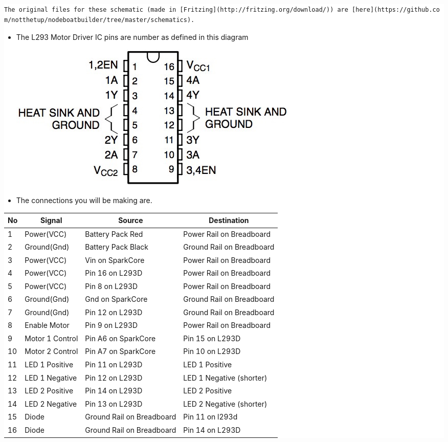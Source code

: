 	The original files for these schematic (made in [Fritzing](http://fritzing.org/download/)) are [here](https://github.com/notthetup/nodeboatbuilder/tree/master/schematics).

- The L293 Motor Driver IC pins are number as defined in this diagram

	![Motor Controller with LED](img/L293D.jpg)

- The connections you will be making are.

| No| Signal         | Source                    | Destination  			        |
|---|----------------|---------------------------|---------------------------|
| 1 | Power(VCC)     | Battery Pack Red          | Power Rail on Breadboard  |
| 2 | Ground(Gnd)    | Battery Pack Black        | Ground Rail on Breadboard |
| 3 | Power(VCC)     | Vin on SparkCore          | Power Rail on Breadboard  |
| 4 | Power(VCC)     | Pin 16 on L293D           | Power Rail on Breadboard  |
| 5 | Power(VCC)     | Pin 8 on L293D            | Power Rail on Breadboard  |
| 6 | Ground(Gnd)    | Gnd on SparkCore          | Ground Rail on Breadboard |
| 7 | Ground(Gnd)    | Pin 12 on L293D           | Ground Rail on Breadboard |
| 8 | Enable Motor   | Pin 9 on L293D            | Power Rail on Breadboard  |
| 9 | Motor 1 Control| Pin A6 on SparkCore       | Pin 15 on L293D           |
|10 | Motor 2 Control| Pin A7 on SparkCore       | Pin 10 on L293D           |
|11 | LED 1 Positive | Pin 11 on L293D           | LED 1 Positive            |
|12 | LED 1 Negative | Pin 12 on L293D           | LED 1 Negative (shorter)  |
|13 | LED 2 Positive | Pin 14 on L293D           | LED 2 Positive            |
|14 | LED 2 Negative | Pin 13 on L293D           | LED 2 Negative (shorter)  |
|15 | Diode          | Ground Rail on Breadboard | Pin 11 on l293d           |
|16 | Diode          | Ground Rail on Breadboard | Pin 14 on L293D           |
